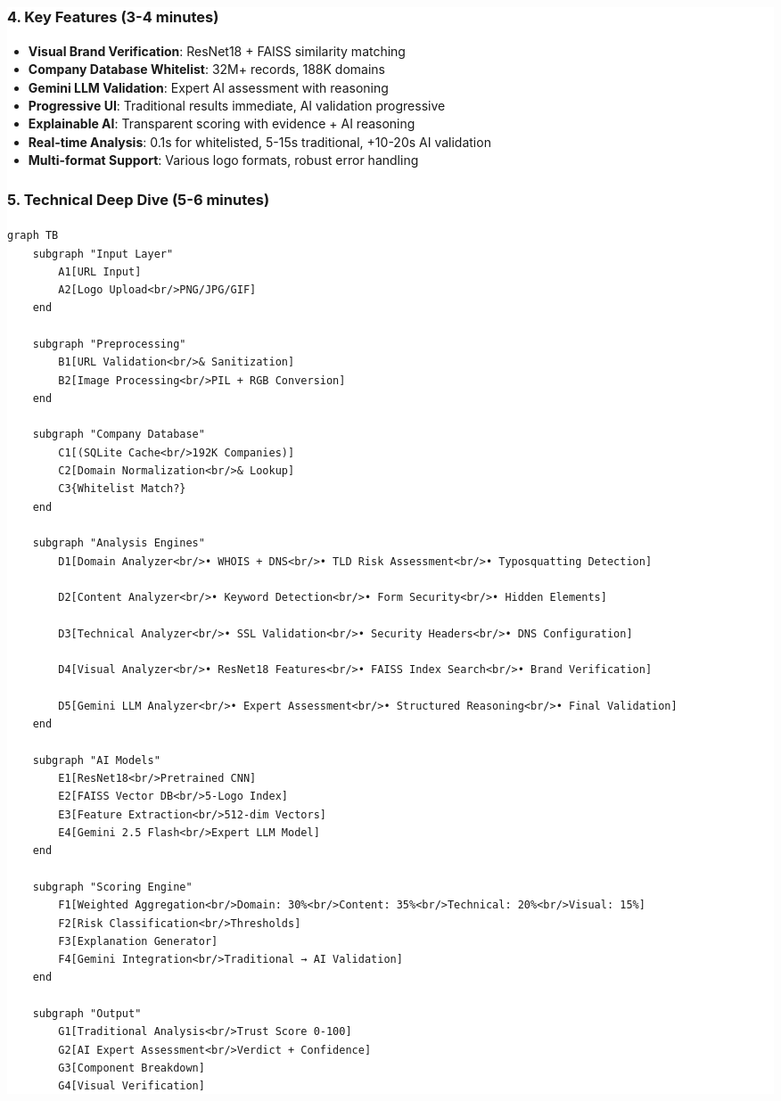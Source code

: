 ### 4. Key Features (3-4 minutes)
- **Visual Brand Verification**: ResNet18 + FAISS similarity matching
- **Company Database Whitelist**: 32M+ records, 188K domains
- **Gemini LLM Validation**: Expert AI assessment with reasoning
- **Progressive UI**: Traditional results immediate, AI validation progressive
- **Explainable AI**: Transparent scoring with evidence + AI reasoning
- **Real-time Analysis**: 0.1s for whitelisted, 5-15s traditional, +10-20s AI validation
- **Multi-format Support**: Various logo formats, robust error handling

### 5. Technical Deep Dive (5-6 minutes)
```mermaid
graph TB
    subgraph "Input Layer"
        A1[URL Input]
        A2[Logo Upload<br/>PNG/JPG/GIF]
    end
    
    subgraph "Preprocessing"
        B1[URL Validation<br/>& Sanitization]
        B2[Image Processing<br/>PIL + RGB Conversion]
    end
    
    subgraph "Company Database"
        C1[(SQLite Cache<br/>192K Companies)]
        C2[Domain Normalization<br/>& Lookup]
        C3{Whitelist Match?}
    end
    
    subgraph "Analysis Engines"
        D1[Domain Analyzer<br/>• WHOIS + DNS<br/>• TLD Risk Assessment<br/>• Typosquatting Detection]
        
        D2[Content Analyzer<br/>• Keyword Detection<br/>• Form Security<br/>• Hidden Elements]
        
        D3[Technical Analyzer<br/>• SSL Validation<br/>• Security Headers<br/>• DNS Configuration]
        
        D4[Visual Analyzer<br/>• ResNet18 Features<br/>• FAISS Index Search<br/>• Brand Verification]
        
        D5[Gemini LLM Analyzer<br/>• Expert Assessment<br/>• Structured Reasoning<br/>• Final Validation]
    end
    
    subgraph "AI Models"
        E1[ResNet18<br/>Pretrained CNN]
        E2[FAISS Vector DB<br/>5-Logo Index]
        E3[Feature Extraction<br/>512-dim Vectors]
        E4[Gemini 2.5 Flash<br/>Expert LLM Model]
    end
    
    subgraph "Scoring Engine"
        F1[Weighted Aggregation<br/>Domain: 30%<br/>Content: 35%<br/>Technical: 20%<br/>Visual: 15%]
        F2[Risk Classification<br/>Thresholds]
        F3[Explanation Generator]
        F4[Gemini Integration<br/>Traditional → AI Validation]
    end
    
    subgraph "Output"
        G1[Traditional Analysis<br/>Trust Score 0-100]
        G2[AI Expert Assessment<br/>Verdict + Confidence]
        G3[Component Breakdown]
        G4[Visual Verification]
```